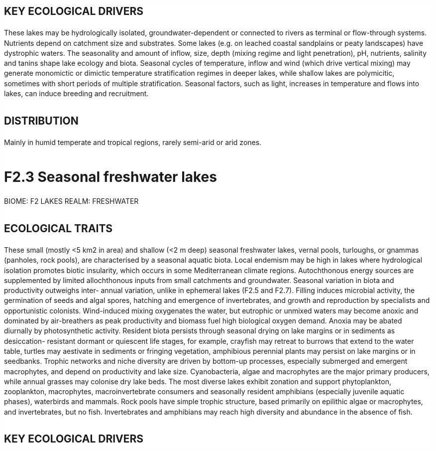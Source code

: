 ## KEY ECOLOGICAL DRIVERS

These lakes may be hydrologically isolated, groundwater-dependent or connected to rivers as terminal or flow-through systems. Nutrients depend on catchment size and substrates. Some lakes (e.g. on leached coastal sandplains or peaty landscapes) have dystrophic waters. The seasonality and amount of inflow, size, depth (mixing regime and light penetration), pH, nutrients, salinity
and tanins shape lake ecology and biota. Seasonal cycles of temperature, inflow and wind (which drive vertical mixing) may generate monomictic or dimictic temperature stratification regimes in deeper lakes, while shallow lakes are polymicitic, sometimes with short periods of multiple stratification. Seasonal factors, such as light, increases in temperature and flows into lakes, can induce breeding and recruitment.

## DISTRIBUTION

Mainly in humid temperate and tropical regions, rarely semi-arid or arid zones.

# F2.3 Seasonal freshwater lakes

BIOME: F2 LAKES
REALM: FRESHWATER

## ECOLOGICAL TRAITS

These small (mostly &lt;5 km2 in area) and shallow (&lt;2 m deep) seasonal freshwater lakes, vernal pools, turloughs, or gnammas (panholes, rock pools), are characterised by a seasonal aquatic biota. Local endemism may be high in lakes where hydrological isolation promotes biotic insularity, which occurs in some Mediterranean climate regions. Autochthonous energy sources are supplemented by limited allochthonous inputs from small catchments and groundwater. Seasonal variation in biota and productivity outweighs inter- annual variation, unlike in ephemeral lakes (F2.5 and F2.7). Filling induces microbial activity, the germination of seeds and algal spores, hatching and emergence of invertebrates, and growth and reproduction by specialists and opportunistic colonists. Wind-induced mixing oxygenates the water, but eutrophic
or unmixed waters may become anoxic and dominated by air-breathers as peak productivity and biomass fuel high biological oxygen demand. Anoxia may be abated diurnally
by photosynthetic activity. Resident biota persists through seasonal drying on lake margins or in sediments as desiccation- resistant dormant or quiescent life stages, for example, crayfish may retreat to burrows that extend to the water table, turtles may aestivate in sediments or fringing vegetation, amphibious perennial plants may persist on lake margins or in seedbanks. Trophic networks and niche diversity are driven by bottom-up processes, especially submerged and emergent macrophytes, and depend on productivity and lake size. Cyanobacteria,
algae and macrophytes are the major primary producers, while annual grasses may colonise dry lake beds. The most diverse lakes exhibit zonation and support phytoplankton, zooplankton, macrophytes, macroinvertebrate consumers and seasonally resident amphibians (especially juvenile aquatic phases), waterbirds and mammals. Rock pools have simple trophic structure, based primarily on epilithic algae or macrophytes, and invertebrates, but no fish. Invertebrates and amphibians may reach high diversity and abundance in the absence of fish.

## KEY ECOLOGICAL DRIVERS

